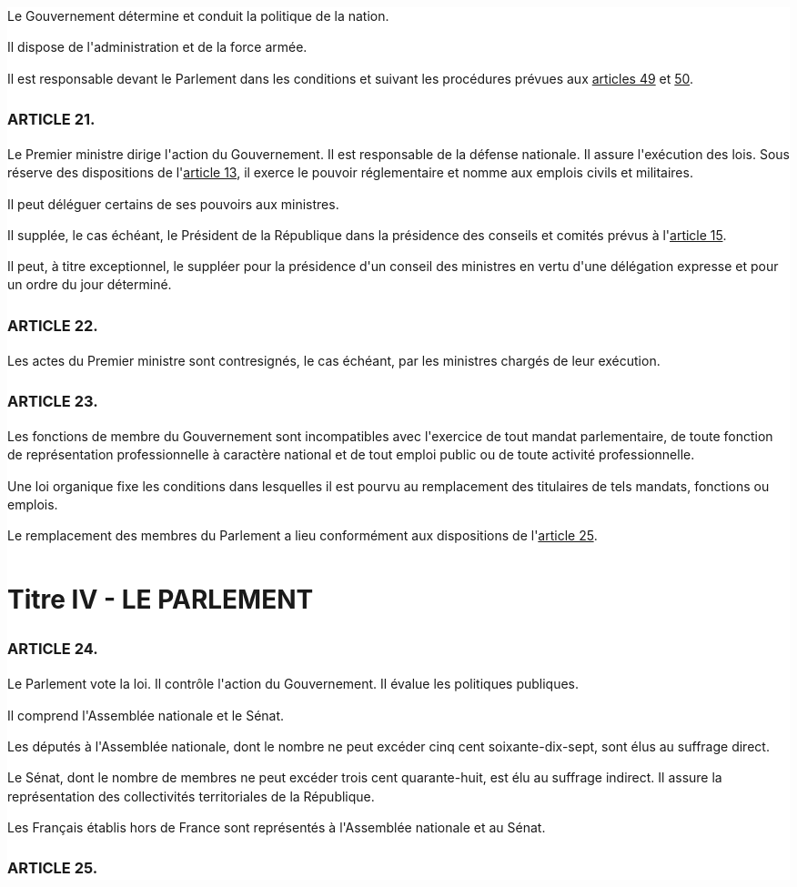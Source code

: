 Le Gouvernement détermine et conduit la politique de la nation.

Il dispose de l'administration et de la force armée.

Il est responsable devant le Parlement dans les conditions et suivant les procédures prévues aux [articles 49](#article-49) et [50](#article-50).

### ARTICLE 21.

Le Premier ministre dirige l'action du Gouvernement. Il est responsable de la défense nationale. Il assure l'exécution des lois. Sous réserve des dispositions de l'[article 13](#article-13), il exerce le pouvoir réglementaire et nomme aux emplois civils et militaires.

Il peut déléguer certains de ses pouvoirs aux ministres.

Il supplée, le cas échéant, le Président de la République dans la présidence des conseils et comités prévus à l'[article 15](#article-15).

Il peut, à titre exceptionnel, le suppléer pour la présidence d'un conseil des ministres en vertu d'une délégation expresse et pour un ordre du jour déterminé.

### ARTICLE 22.

Les actes du Premier ministre sont contresignés, le cas échéant, par les ministres chargés de leur exécution.

### ARTICLE 23.

Les fonctions de membre du Gouvernement sont incompatibles avec l'exercice de tout mandat parlementaire, de toute fonction de représentation professionnelle à caractère national et de tout emploi public ou de toute activité professionnelle.

Une loi organique fixe les conditions dans lesquelles il est pourvu au remplacement des titulaires de tels mandats, fonctions ou emplois.

Le remplacement des membres du Parlement a lieu conformément aux dispositions de l'[article 25](#article-25).

# Titre IV - LE PARLEMENT

### ARTICLE 24.

Le Parlement vote la loi. Il contrôle l'action du Gouvernement. Il évalue les politiques publiques.

Il comprend l'Assemblée nationale et le Sénat.

Les députés à l'Assemblée nationale, dont le nombre ne peut excéder cinq cent soixante-dix-sept, sont élus au suffrage direct.

Le Sénat, dont le nombre de membres ne peut excéder trois cent quarante-huit, est élu au suffrage indirect. Il assure la représentation des collectivités territoriales de la République.

Les Français établis hors de France sont représentés à l'Assemblée nationale et au Sénat.

### ARTICLE 25.

